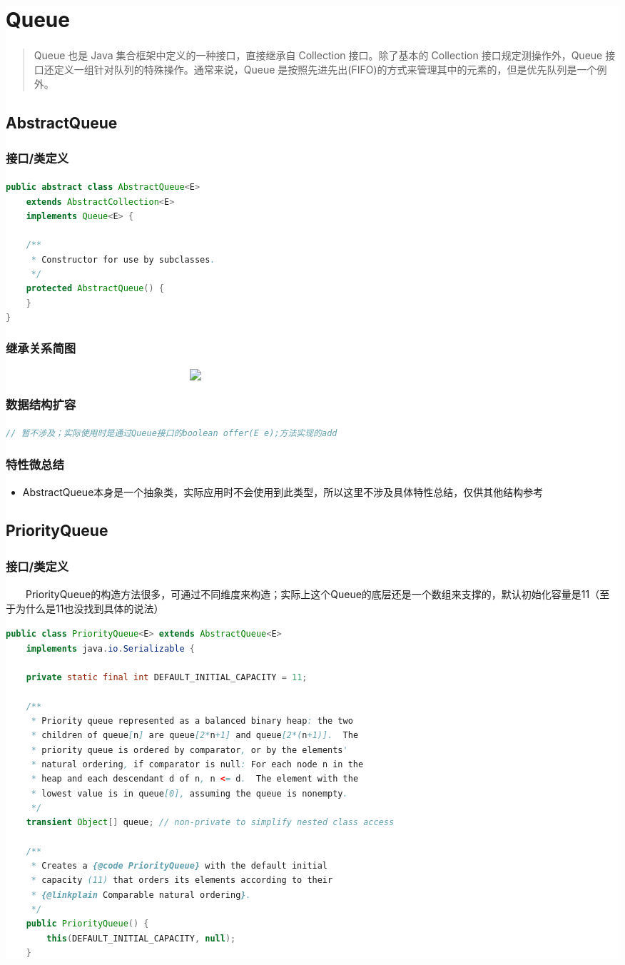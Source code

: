 # Queue
> Queue 也是 Java 集合框架中定义的一种接口，直接继承自 Collection 接口。除了基本的 Collection 接口规定测操作外，Queue 接口还定义一组针对队列的特殊操作。通常来说，Queue 是按照先进先出(FIFO)的方式来管理其中的元素的，但是优先队列是一个例外。

## AbstractQueue

### 接口/类定义
```java
public abstract class AbstractQueue<E>
    extends AbstractCollection<E>
    implements Queue<E> {

    /**
     * Constructor for use by subclasses.
     */
    protected AbstractQueue() {
    }
}
```

### 继承关系简图
<img style="clear: both;display: block;margin:auto;" src="/img/2018/2018-08-03-10.jpg" width="40%">

### 数据结构扩容
```java
// 暂不涉及；实际使用时是通过Queue接口的boolean offer(E e);方法实现的add
```

### 特性微总结
- AbstractQueue本身是一个抽象类，实际应用时不会使用到此类型，所以这里不涉及具体特性总结，仅供其他结构参考

## PriorityQueue

### 接口/类定义
&emsp;&emsp;PriorityQueue的构造方法很多，可通过不同维度来构造；实际上这个Queue的底层还是一个数组来支撑的，默认初始化容量是11（至于为什么是11也没找到具体的说法）
```java
public class PriorityQueue<E> extends AbstractQueue<E>
    implements java.io.Serializable {

    private static final int DEFAULT_INITIAL_CAPACITY = 11;

    /**
     * Priority queue represented as a balanced binary heap: the two
     * children of queue[n] are queue[2*n+1] and queue[2*(n+1)].  The
     * priority queue is ordered by comparator, or by the elements'
     * natural ordering, if comparator is null: For each node n in the
     * heap and each descendant d of n, n <= d.  The element with the
     * lowest value is in queue[0], assuming the queue is nonempty.
     */
    transient Object[] queue; // non-private to simplify nested class access
    
    /**
     * Creates a {@code PriorityQueue} with the default initial
     * capacity (11) that orders its elements according to their
     * {@linkplain Comparable natural ordering}.
     */
    public PriorityQueue() {
        this(DEFAULT_INITIAL_CAPACITY, null);
    }

```